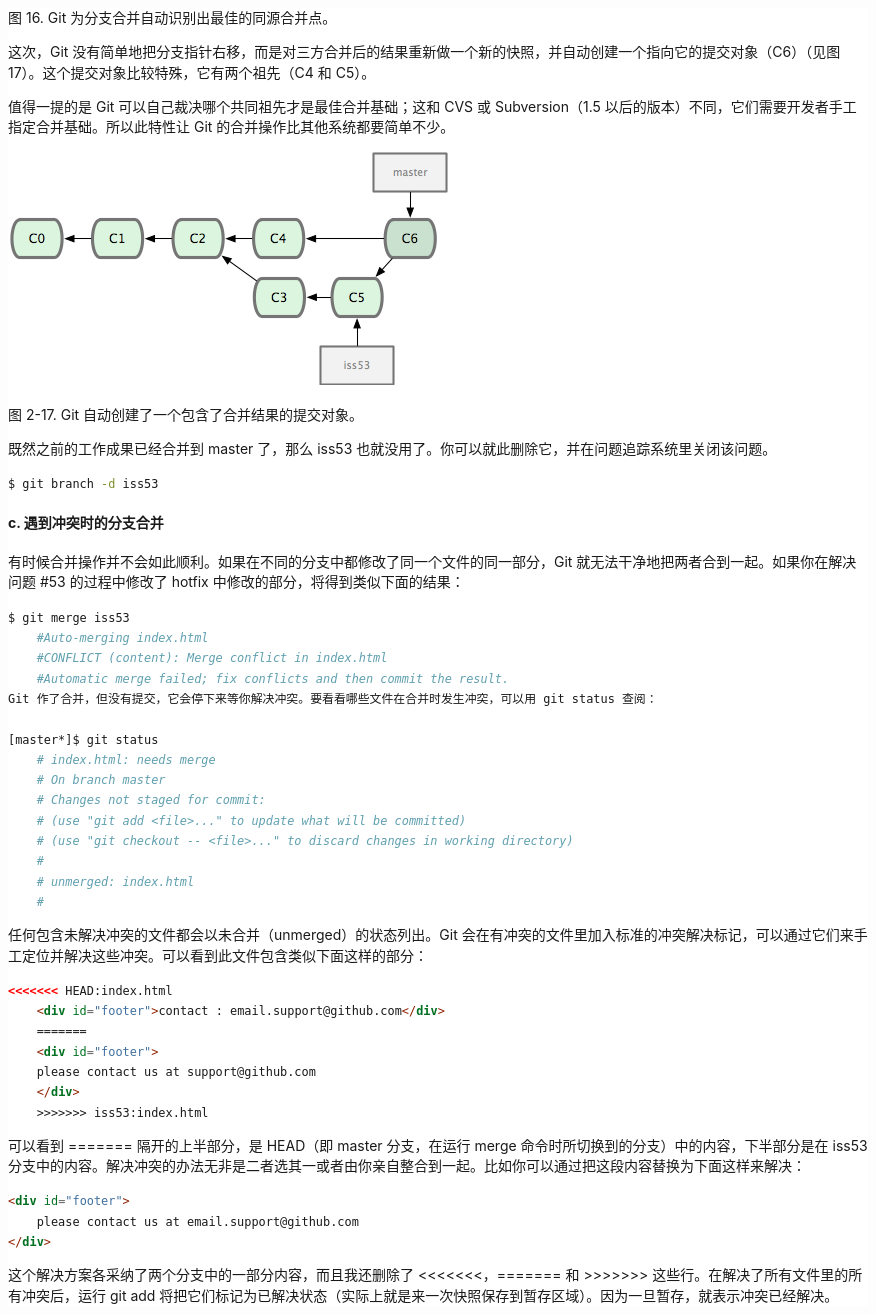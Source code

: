 图 16. Git 为分支合并自动识别出最佳的同源合并点。

这次，Git 没有简单地把分支指针右移，而是对三方合并后的结果重新做一个新的快照，并自动创建一个指向它的提交对象（C6）（见图 17）。这个提交对象比较特殊，它有两个祖先（C4 和 C5）。

值得一提的是 Git 可以自己裁决哪个共同祖先才是最佳合并基础；这和 CVS 或 Subversion（1.5 以后的版本）不同，它们需要开发者手工指定合并基础。所以此特性让 Git 的合并操作比其他系统都要简单不少。

![图17](./image/branch17.png) 

图 2-17. Git 自动创建了一个包含了合并结果的提交对象。

既然之前的工作成果已经合并到 master 了，那么 iss53 也就没用了。你可以就此删除它，并在问题追踪系统里关闭该问题。
```sh
$ git branch -d iss53
```
#### c. 遇到冲突时的分支合并

有时候合并操作并不会如此顺利。如果在不同的分支中都修改了同一个文件的同一部分，Git 就无法干净地把两者合到一起。如果你在解决问题 #53 的过程中修改了 hotfix 中修改的部分，将得到类似下面的结果：
```sh
$ git merge iss53
    #Auto-merging index.html
    #CONFLICT (content): Merge conflict in index.html
    #Automatic merge failed; fix conflicts and then commit the result.
Git 作了合并，但没有提交，它会停下来等你解决冲突。要看看哪些文件在合并时发生冲突，可以用 git status 查阅：

[master*]$ git status
    # index.html: needs merge
    # On branch master
    # Changes not staged for commit:
    # (use "git add <file>..." to update what will be committed)
    # (use "git checkout -- <file>..." to discard changes in working directory)
    #
    # unmerged: index.html
    #
```
任何包含未解决冲突的文件都会以未合并（unmerged）的状态列出。Git 会在有冲突的文件里加入标准的冲突解决标记，可以通过它们来手工定位并解决这些冲突。可以看到此文件包含类似下面这样的部分：
```html
<<<<<<< HEAD:index.html
    <div id="footer">contact : email.support@github.com</div>
    =======
    <div id="footer">
    please contact us at support@github.com
    </div>
    >>>>>>> iss53:index.html
```
可以看到 ======= 隔开的上半部分，是 HEAD（即 master 分支，在运行 merge 命令时所切换到的分支）中的内容，下半部分是在 iss53分支中的内容。解决冲突的办法无非是二者选其一或者由你亲自整合到一起。比如你可以通过把这段内容替换为下面这样来解决：
```html
<div id="footer">
    please contact us at email.support@github.com
</div>
```
这个解决方案各采纳了两个分支中的一部分内容，而且我还删除了 <<<<<<<，======= 和 >>>>>>> 这些行。在解决了所有文件里的所有冲突后，运行 git add 将把它们标记为已解决状态（实际上就是来一次快照保存到暂存区域）。因为一旦暂存，就表示冲突已经解决。